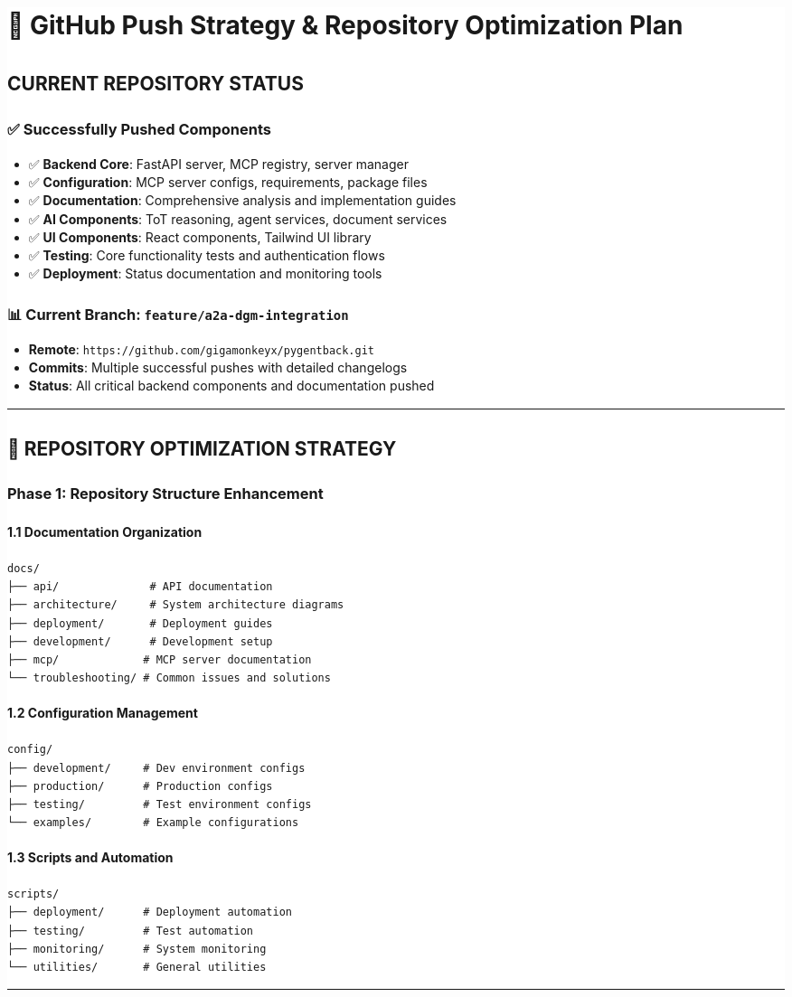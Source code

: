 # 🚀 GitHub Push Strategy & Repository Optimization Plan

## **CURRENT REPOSITORY STATUS**

### **✅ Successfully Pushed Components**
- ✅ **Backend Core**: FastAPI server, MCP registry, server manager
- ✅ **Configuration**: MCP server configs, requirements, package files
- ✅ **Documentation**: Comprehensive analysis and implementation guides
- ✅ **AI Components**: ToT reasoning, agent services, document services
- ✅ **UI Components**: React components, Tailwind UI library
- ✅ **Testing**: Core functionality tests and authentication flows
- ✅ **Deployment**: Status documentation and monitoring tools

### **📊 Current Branch: `feature/a2a-dgm-integration`**
- **Remote**: `https://github.com/gigamonkeyx/pygentback.git`
- **Commits**: Multiple successful pushes with detailed changelogs
- **Status**: All critical backend components and documentation pushed

---

## **🎯 REPOSITORY OPTIMIZATION STRATEGY**

### **Phase 1: Repository Structure Enhancement**

#### **1.1 Documentation Organization**
```
docs/
├── api/              # API documentation
├── architecture/     # System architecture diagrams
├── deployment/       # Deployment guides
├── development/      # Development setup
├── mcp/             # MCP server documentation
└── troubleshooting/ # Common issues and solutions
```

#### **1.2 Configuration Management**
```
config/
├── development/     # Dev environment configs
├── production/      # Production configs
├── testing/         # Test environment configs
└── examples/        # Example configurations
```

#### **1.3 Scripts and Automation**
```
scripts/
├── deployment/      # Deployment automation
├── testing/         # Test automation
├── monitoring/      # System monitoring
└── utilities/       # General utilities
```

---